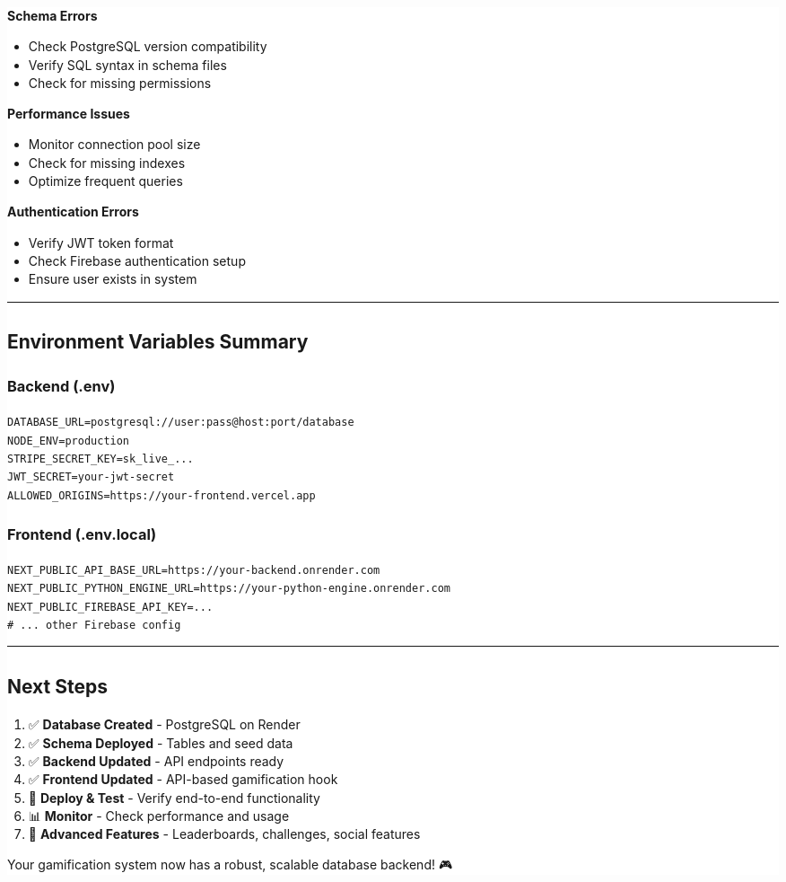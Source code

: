 **Schema Errors**
- Check PostgreSQL version compatibility
- Verify SQL syntax in schema files
- Check for missing permissions

**Performance Issues**
- Monitor connection pool size
- Check for missing indexes
- Optimize frequent queries

**Authentication Errors**
- Verify JWT token format
- Check Firebase authentication setup
- Ensure user exists in system

---

## **Environment Variables Summary**

### **Backend (.env)**
```env
DATABASE_URL=postgresql://user:pass@host:port/database
NODE_ENV=production
STRIPE_SECRET_KEY=sk_live_...
JWT_SECRET=your-jwt-secret
ALLOWED_ORIGINS=https://your-frontend.vercel.app
```

### **Frontend (.env.local)**
```env
NEXT_PUBLIC_API_BASE_URL=https://your-backend.onrender.com
NEXT_PUBLIC_PYTHON_ENGINE_URL=https://your-python-engine.onrender.com
NEXT_PUBLIC_FIREBASE_API_KEY=...
# ... other Firebase config
```

---

## **Next Steps**

1. ✅ **Database Created** - PostgreSQL on Render
2. ✅ **Schema Deployed** - Tables and seed data
3. ✅ **Backend Updated** - API endpoints ready
4. ✅ **Frontend Updated** - API-based gamification hook
5. 🔄 **Deploy & Test** - Verify end-to-end functionality
6. 📊 **Monitor** - Check performance and usage
7. 🚀 **Advanced Features** - Leaderboards, challenges, social features

Your gamification system now has a robust, scalable database backend! 🎮
